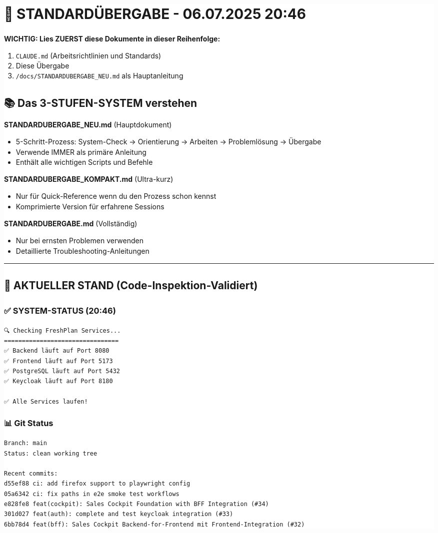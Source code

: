 # 🔄 STANDARDÜBERGABE - 06.07.2025 20:46

**WICHTIG: Lies ZUERST diese Dokumente in dieser Reihenfolge:**
1. `CLAUDE.md` (Arbeitsrichtlinien und Standards)
2. Diese Übergabe
3. `/docs/STANDARDUBERGABE_NEU.md` als Hauptanleitung

## 📚 Das 3-STUFEN-SYSTEM verstehen

**STANDARDUBERGABE_NEU.md** (Hauptdokument)
- 5-Schritt-Prozess: System-Check → Orientierung → Arbeiten → Problemlösung → Übergabe
- Verwende IMMER als primäre Anleitung
- Enthält alle wichtigen Scripts und Befehle

**STANDARDUBERGABE_KOMPAKT.md** (Ultra-kurz)
- Nur für Quick-Reference wenn du den Prozess schon kennst
- Komprimierte Version für erfahrene Sessions

**STANDARDUBERGABE.md** (Vollständig)
- Nur bei ernsten Problemen verwenden
- Detaillierte Troubleshooting-Anleitungen

---

## 🎯 AKTUELLER STAND (Code-Inspektion-Validiert)

### ✅ SYSTEM-STATUS (20:46)
```
🔍 Checking FreshPlan Services...
================================
✅ Backend läuft auf Port 8080
✅ Frontend läuft auf Port 5173
✅ PostgreSQL läuft auf Port 5432
✅ Keycloak läuft auf Port 8180

✅ Alle Services laufen!
```

### 📊 Git Status
```
Branch: main
Status: clean working tree

Recent commits:
d55ef88 ci: add firefox support to playwright config
05a6342 ci: fix paths in e2e smoke test workflows
e828fe8 feat(cockpit): Sales Cockpit Foundation with BFF Integration (#34)
301d027 feat(auth): complete and test keycloak integration (#33)
6bb78d4 feat(bff): Sales Cockpit Backend-for-Frontend mit Frontend-Integration (#32)
```
